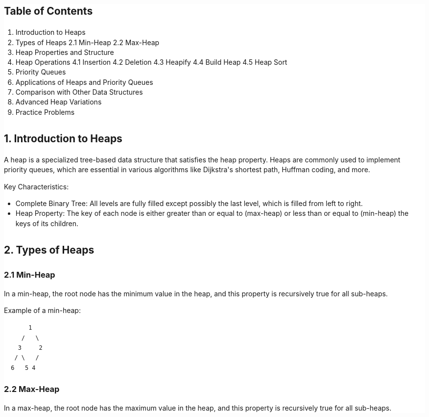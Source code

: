 ## Table of Contents
1. Introduction to Heaps
2. Types of Heaps
   2.1 Min-Heap
   2.2 Max-Heap
3. Heap Properties and Structure
4. Heap Operations
   4.1 Insertion
   4.2 Deletion
   4.3 Heapify
   4.4 Build Heap
   4.5 Heap Sort
5. Priority Queues
6. Applications of Heaps and Priority Queues
7. Comparison with Other Data Structures
8. Advanced Heap Variations
9. Practice Problems

## 1. Introduction to Heaps

A heap is a specialized tree-based data structure that satisfies the heap property. Heaps are commonly used to implement priority queues, which are essential in various algorithms like Dijkstra's shortest path, Huffman coding, and more.

Key Characteristics:
- Complete Binary Tree: All levels are fully filled except possibly the last level, which is filled from left to right.
- Heap Property: The key of each node is either greater than or equal to (max-heap) or less than or equal to (min-heap) the keys of its children.

## 2. Types of Heaps

### 2.1 Min-Heap

In a min-heap, the root node has the minimum value in the heap, and this property is recursively true for all sub-heaps.

Example of a min-heap:
```
       1
     /   \
    3     2
   / \   /
  6   5 4
```

### 2.2 Max-Heap

In a max-heap, the root node has the maximum value in the heap, and this property is recursively true for all sub-heaps.
